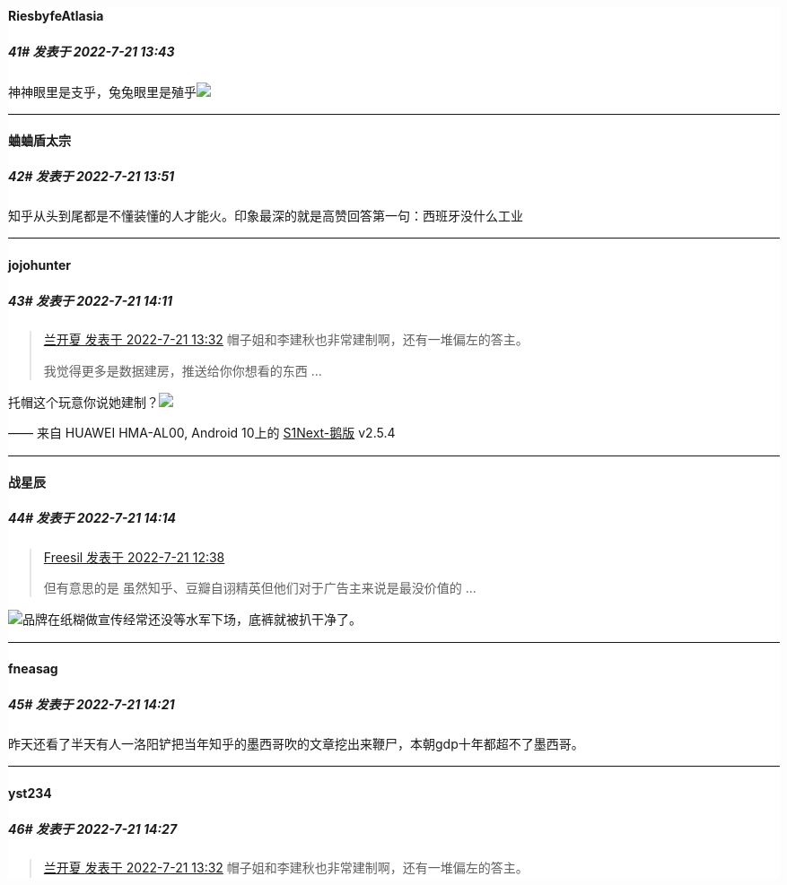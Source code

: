 ####  RiesbyfeAtlasia  
##### 41#       发表于 2022-7-21 13:43

神神眼里是支乎，兔兔眼里是殖乎<img src="https://static.saraba1st.com/image/smiley/face2017/065.png" referrerpolicy="no-referrer">

*****

####  蛐蛐盾太宗  
##### 42#       发表于 2022-7-21 13:51

知乎从头到尾都是不懂装懂的人才能火。印象最深的就是高赞回答第一句：西班牙没什么工业

*****

####  jojohunter  
##### 43#       发表于 2022-7-21 14:11

<blockquote><a href="httphttps://bbs.saraba1st.com/2b/forum.php?mod=redirect&amp;goto=findpost&amp;pid=56734215&amp;ptid=2082342" target="_blank">兰开夏 发表于 2022-7-21 13:32</a>
帽子姐和李建秋也非常建制啊，还有一堆偏左的答主。

我觉得更多是数据建房，推送给你你想看的东西 ...</blockquote>
托帽这个玩意你说她建制？<img src="https://static.saraba1st.com/image/smiley/face2017/067.png" referrerpolicy="no-referrer">

—— 来自 HUAWEI HMA-AL00, Android 10上的 [S1Next-鹅版](https://github.com/ykrank/S1-Next/releases) v2.5.4

*****

####  战星辰  
##### 44#       发表于 2022-7-21 14:14

<blockquote><a href="httphttps://bbs.saraba1st.com/2b/forum.php?mod=redirect&amp;goto=findpost&amp;pid=56733502&amp;ptid=2082342" target="_blank">Freesil 发表于 2022-7-21 12:38</a>

但有意思的是 虽然知乎、豆瓣自诩精英但他们对于广告主来说是最没价值的 ...</blockquote>
<img src="https://static.saraba1st.com/image/smiley/face2017/067.png" referrerpolicy="no-referrer">品牌在纸糊做宣传经常还没等水军下场，底裤就被扒干净了。

*****

####  fneasag  
##### 45#       发表于 2022-7-21 14:21

昨天还看了半天有人一洛阳铲把当年知乎的墨西哥吹的文章挖出来鞭尸，本朝gdp十年都超不了墨西哥。

*****

####  yst234  
##### 46#       发表于 2022-7-21 14:27

<blockquote><a href="httphttps://bbs.saraba1st.com/2b/forum.php?mod=redirect&amp;goto=findpost&amp;pid=56734215&amp;ptid=2082342" target="_blank">兰开夏 发表于 2022-7-21 13:32</a>
帽子姐和李建秋也非常建制啊，还有一堆偏左的答主。
